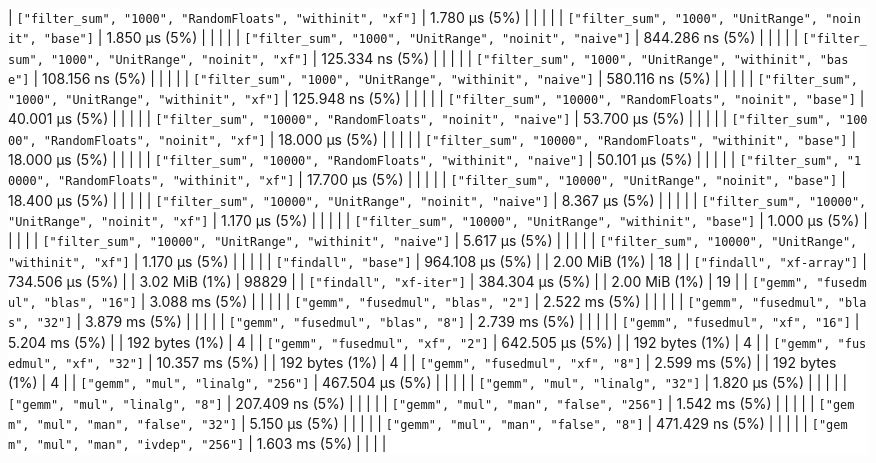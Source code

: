 | `["filter_sum", "1000", "RandomFloats", "withinit", "xf"]`     |   1.780 μs (5%) |         |                 |             |
| `["filter_sum", "1000", "UnitRange", "noinit", "base"]`        |   1.850 μs (5%) |         |                 |             |
| `["filter_sum", "1000", "UnitRange", "noinit", "naive"]`       | 844.286 ns (5%) |         |                 |             |
| `["filter_sum", "1000", "UnitRange", "noinit", "xf"]`          | 125.334 ns (5%) |         |                 |             |
| `["filter_sum", "1000", "UnitRange", "withinit", "base"]`      | 108.156 ns (5%) |         |                 |             |
| `["filter_sum", "1000", "UnitRange", "withinit", "naive"]`     | 580.116 ns (5%) |         |                 |             |
| `["filter_sum", "1000", "UnitRange", "withinit", "xf"]`        | 125.948 ns (5%) |         |                 |             |
| `["filter_sum", "10000", "RandomFloats", "noinit", "base"]`    |  40.001 μs (5%) |         |                 |             |
| `["filter_sum", "10000", "RandomFloats", "noinit", "naive"]`   |  53.700 μs (5%) |         |                 |             |
| `["filter_sum", "10000", "RandomFloats", "noinit", "xf"]`      |  18.000 μs (5%) |         |                 |             |
| `["filter_sum", "10000", "RandomFloats", "withinit", "base"]`  |  18.000 μs (5%) |         |                 |             |
| `["filter_sum", "10000", "RandomFloats", "withinit", "naive"]` |  50.101 μs (5%) |         |                 |             |
| `["filter_sum", "10000", "RandomFloats", "withinit", "xf"]`    |  17.700 μs (5%) |         |                 |             |
| `["filter_sum", "10000", "UnitRange", "noinit", "base"]`       |  18.400 μs (5%) |         |                 |             |
| `["filter_sum", "10000", "UnitRange", "noinit", "naive"]`      |   8.367 μs (5%) |         |                 |             |
| `["filter_sum", "10000", "UnitRange", "noinit", "xf"]`         |   1.170 μs (5%) |         |                 |             |
| `["filter_sum", "10000", "UnitRange", "withinit", "base"]`     |   1.000 μs (5%) |         |                 |             |
| `["filter_sum", "10000", "UnitRange", "withinit", "naive"]`    |   5.617 μs (5%) |         |                 |             |
| `["filter_sum", "10000", "UnitRange", "withinit", "xf"]`       |   1.170 μs (5%) |         |                 |             |
| `["findall", "base"]`                                          | 964.108 μs (5%) |         |   2.00 MiB (1%) |          18 |
| `["findall", "xf-array"]`                                      | 734.506 μs (5%) |         |   3.02 MiB (1%) |       98829 |
| `["findall", "xf-iter"]`                                       | 384.304 μs (5%) |         |   2.00 MiB (1%) |          19 |
| `["gemm", "fusedmul", "blas", "16"]`                           |   3.088 ms (5%) |         |                 |             |
| `["gemm", "fusedmul", "blas", "2"]`                            |   2.522 ms (5%) |         |                 |             |
| `["gemm", "fusedmul", "blas", "32"]`                           |   3.879 ms (5%) |         |                 |             |
| `["gemm", "fusedmul", "blas", "8"]`                            |   2.739 ms (5%) |         |                 |             |
| `["gemm", "fusedmul", "xf", "16"]`                             |   5.204 ms (5%) |         |  192 bytes (1%) |           4 |
| `["gemm", "fusedmul", "xf", "2"]`                              | 642.505 μs (5%) |         |  192 bytes (1%) |           4 |
| `["gemm", "fusedmul", "xf", "32"]`                             |  10.357 ms (5%) |         |  192 bytes (1%) |           4 |
| `["gemm", "fusedmul", "xf", "8"]`                              |   2.599 ms (5%) |         |  192 bytes (1%) |           4 |
| `["gemm", "mul", "linalg", "256"]`                             | 467.504 μs (5%) |         |                 |             |
| `["gemm", "mul", "linalg", "32"]`                              |   1.820 μs (5%) |         |                 |             |
| `["gemm", "mul", "linalg", "8"]`                               | 207.409 ns (5%) |         |                 |             |
| `["gemm", "mul", "man", "false", "256"]`                       |   1.542 ms (5%) |         |                 |             |
| `["gemm", "mul", "man", "false", "32"]`                        |   5.150 μs (5%) |         |                 |             |
| `["gemm", "mul", "man", "false", "8"]`                         | 471.429 ns (5%) |         |                 |             |
| `["gemm", "mul", "man", "ivdep", "256"]`                       |   1.603 ms (5%) |         |                 |             |